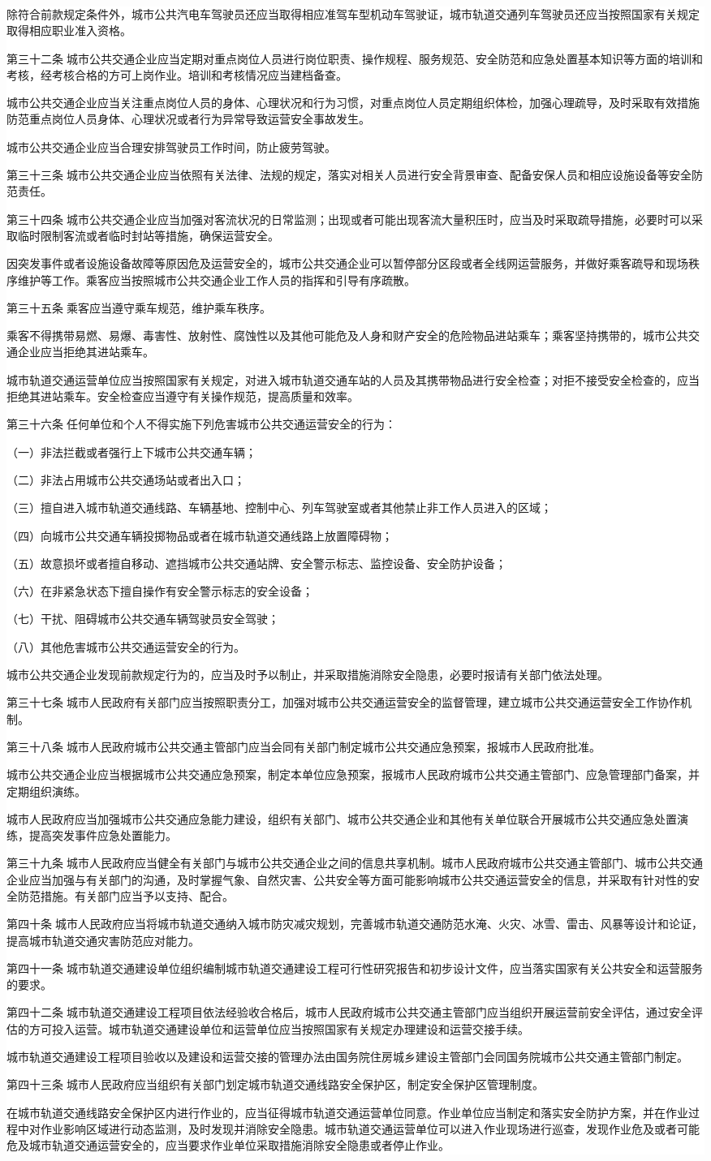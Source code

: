 除符合前款规定条件外，城市公共汽电车驾驶员还应当取得相应准驾车型机动车驾驶证，城市轨道交通列车驾驶员还应当按照国家有关规定取得相应职业准入资格。

第三十二条 城市公共交通企业应当定期对重点岗位人员进行岗位职责、操作规程、服务规范、安全防范和应急处置基本知识等方面的培训和考核，经考核合格的方可上岗作业。培训和考核情况应当建档备查。

城市公共交通企业应当关注重点岗位人员的身体、心理状况和行为习惯，对重点岗位人员定期组织体检，加强心理疏导，及时采取有效措施防范重点岗位人员身体、心理状况或者行为异常导致运营安全事故发生。

城市公共交通企业应当合理安排驾驶员工作时间，防止疲劳驾驶。

第三十三条 城市公共交通企业应当依照有关法律、法规的规定，落实对相关人员进行安全背景审查、配备安保人员和相应设施设备等安全防范责任。

第三十四条 城市公共交通企业应当加强对客流状况的日常监测；出现或者可能出现客流大量积压时，应当及时采取疏导措施，必要时可以采取临时限制客流或者临时封站等措施，确保运营安全。

因突发事件或者设施设备故障等原因危及运营安全的，城市公共交通企业可以暂停部分区段或者全线网运营服务，并做好乘客疏导和现场秩序维护等工作。乘客应当按照城市公共交通企业工作人员的指挥和引导有序疏散。

第三十五条 乘客应当遵守乘车规范，维护乘车秩序。

乘客不得携带易燃、易爆、毒害性、放射性、腐蚀性以及其他可能危及人身和财产安全的危险物品进站乘车；乘客坚持携带的，城市公共交通企业应当拒绝其进站乘车。

城市轨道交通运营单位应当按照国家有关规定，对进入城市轨道交通车站的人员及其携带物品进行安全检查；对拒不接受安全检查的，应当拒绝其进站乘车。安全检查应当遵守有关操作规范，提高质量和效率。

第三十六条 任何单位和个人不得实施下列危害城市公共交通运营安全的行为：

（一）非法拦截或者强行上下城市公共交通车辆；

（二）非法占用城市公共交通场站或者出入口；

（三）擅自进入城市轨道交通线路、车辆基地、控制中心、列车驾驶室或者其他禁止非工作人员进入的区域；

（四）向城市公共交通车辆投掷物品或者在城市轨道交通线路上放置障碍物；

（五）故意损坏或者擅自移动、遮挡城市公共交通站牌、安全警示标志、监控设备、安全防护设备；

（六）在非紧急状态下擅自操作有安全警示标志的安全设备；

（七）干扰、阻碍城市公共交通车辆驾驶员安全驾驶；

（八）其他危害城市公共交通运营安全的行为。

城市公共交通企业发现前款规定行为的，应当及时予以制止，并采取措施消除安全隐患，必要时报请有关部门依法处理。

第三十七条 城市人民政府有关部门应当按照职责分工，加强对城市公共交通运营安全的监督管理，建立城市公共交通运营安全工作协作机制。

第三十八条 城市人民政府城市公共交通主管部门应当会同有关部门制定城市公共交通应急预案，报城市人民政府批准。

城市公共交通企业应当根据城市公共交通应急预案，制定本单位应急预案，报城市人民政府城市公共交通主管部门、应急管理部门备案，并定期组织演练。

城市人民政府应当加强城市公共交通应急能力建设，组织有关部门、城市公共交通企业和其他有关单位联合开展城市公共交通应急处置演练，提高突发事件应急处置能力。

第三十九条 城市人民政府应当健全有关部门与城市公共交通企业之间的信息共享机制。城市人民政府城市公共交通主管部门、城市公共交通企业应当加强与有关部门的沟通，及时掌握气象、自然灾害、公共安全等方面可能影响城市公共交通运营安全的信息，并采取有针对性的安全防范措施。有关部门应当予以支持、配合。

第四十条 城市人民政府应当将城市轨道交通纳入城市防灾减灾规划，完善城市轨道交通防范水淹、火灾、冰雪、雷击、风暴等设计和论证，提高城市轨道交通灾害防范应对能力。

第四十一条 城市轨道交通建设单位组织编制城市轨道交通建设工程可行性研究报告和初步设计文件，应当落实国家有关公共安全和运营服务的要求。

第四十二条 城市轨道交通建设工程项目依法经验收合格后，城市人民政府城市公共交通主管部门应当组织开展运营前安全评估，通过安全评估的方可投入运营。城市轨道交通建设单位和运营单位应当按照国家有关规定办理建设和运营交接手续。

城市轨道交通建设工程项目验收以及建设和运营交接的管理办法由国务院住房城乡建设主管部门会同国务院城市公共交通主管部门制定。

第四十三条 城市人民政府应当组织有关部门划定城市轨道交通线路安全保护区，制定安全保护区管理制度。

在城市轨道交通线路安全保护区内进行作业的，应当征得城市轨道交通运营单位同意。作业单位应当制定和落实安全防护方案，并在作业过程中对作业影响区域进行动态监测，及时发现并消除安全隐患。城市轨道交通运营单位可以进入作业现场进行巡查，发现作业危及或者可能危及城市轨道交通运营安全的，应当要求作业单位采取措施消除安全隐患或者停止作业。
